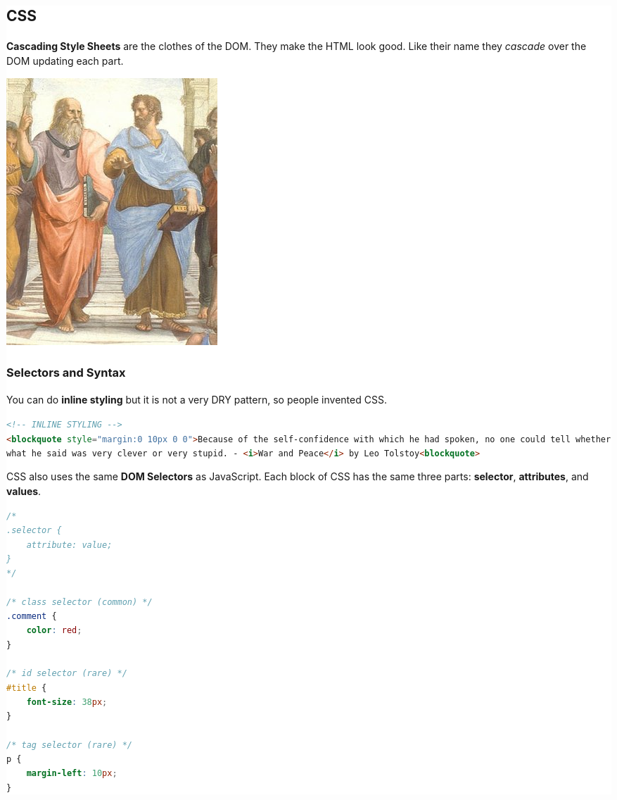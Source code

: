 ## CSS

**Cascading Style Sheets** are the clothes of the DOM. They make the HTML look good. Like their name they *cascade* over the DOM updating each part.

![robes](assets/robes.jpg)

### Selectors and Syntax

You can do **inline styling** but it is not a very DRY pattern, so people invented CSS.

```HTML
<!-- INLINE STYLING -->
<blockquote style="margin:0 10px 0 0">Because of the self-confidence with which he had spoken, no one could tell whether what he said was very clever or very stupid. - <i>War and Peace</i> by Leo Tolstoy<blockquote>
```

CSS also uses the same **DOM Selectors** as JavaScript. Each block of CSS has the same three parts: **selector**, **attributes**, and **values**.

```css
/*
.selector {
    attribute: value;
}
*/

/* class selector (common) */
.comment {
    color: red;
}

/* id selector (rare) */
#title {
    font-size: 38px;
}

/* tag selector (rare) */
p {
    margin-left: 10px;
}
```
